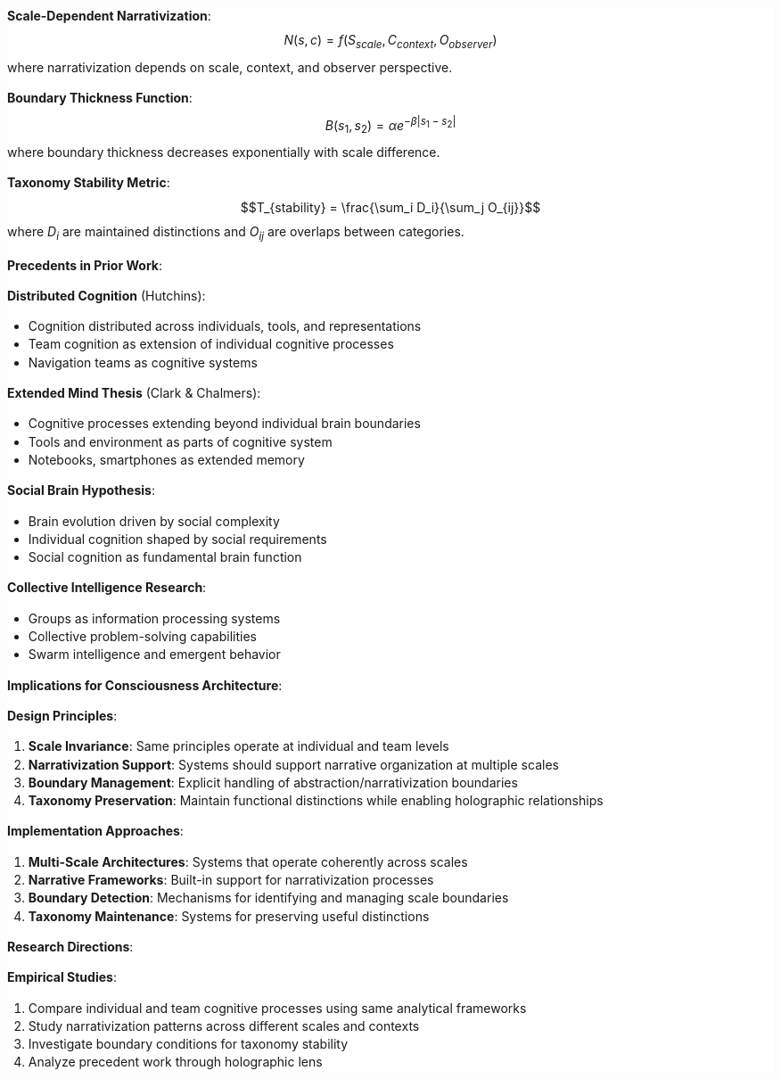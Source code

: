 **Scale-Dependent Narrativization**:
$$N(s,c) = f(S_{scale}, C_{context}, O_{observer})$$
where narrativization depends on scale, context, and observer perspective.

**Boundary Thickness Function**:
$$B(s_1, s_2) = \alpha e^{-\beta |s_1 - s_2|}$$
where boundary thickness decreases exponentially with scale difference.

**Taxonomy Stability Metric**:
$$T_{stability} = \frac{\sum_i D_i}{\sum_j O_{ij}}$$
where $D_i$ are maintained distinctions and $O_{ij}$ are overlaps between categories.

**Precedents in Prior Work**:

**Distributed Cognition** (Hutchins):
- Cognition distributed across individuals, tools, and representations
- Team cognition as extension of individual cognitive processes
- Navigation teams as cognitive systems

**Extended Mind Thesis** (Clark & Chalmers):
- Cognitive processes extending beyond individual brain boundaries
- Tools and environment as parts of cognitive system
- Notebooks, smartphones as extended memory

**Social Brain Hypothesis**:
- Brain evolution driven by social complexity
- Individual cognition shaped by social requirements
- Social cognition as fundamental brain function

**Collective Intelligence Research**:
- Groups as information processing systems
- Collective problem-solving capabilities
- Swarm intelligence and emergent behavior

**Implications for Consciousness Architecture**:

**Design Principles**:
1. **Scale Invariance**: Same principles operate at individual and team levels
2. **Narrativization Support**: Systems should support narrative organization at multiple scales
3. **Boundary Management**: Explicit handling of abstraction/narrativization boundaries
4. **Taxonomy Preservation**: Maintain functional distinctions while enabling holographic relationships

**Implementation Approaches**:
1. **Multi-Scale Architectures**: Systems that operate coherently across scales
2. **Narrative Frameworks**: Built-in support for narrativization processes
3. **Boundary Detection**: Mechanisms for identifying and managing scale boundaries
4. **Taxonomy Maintenance**: Systems for preserving useful distinctions

**Research Directions**:

**Empirical Studies**:
1. Compare individual and team cognitive processes using same analytical frameworks
2. Study narrativization patterns across different scales and contexts
3. Investigate boundary conditions for taxonomy stability
4. Analyze precedent work through holographic lens
